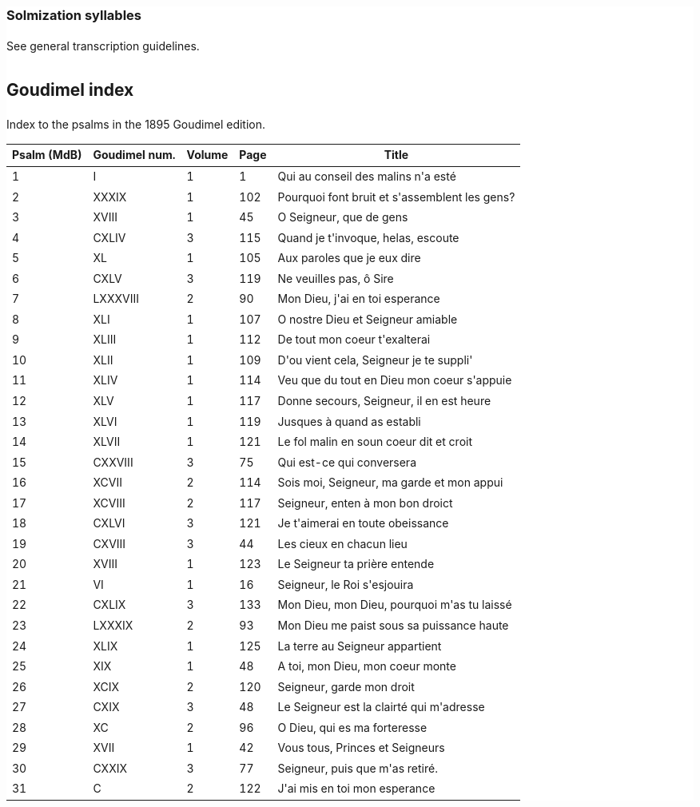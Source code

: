 ### Solmization syllables

See general transcription guidelines.

## Goudimel index

Index to the psalms in the 1895 Goudimel edition.

| Psalm (MdB) | Goudimel num.   | Volume | Page | Title                                         |
| ----------- | --------------- | ------ | ---- | --------------------------------------------- |
| 1           | I               | 1      | 1    | Qui au conseil des malins n'a esté            |
| 2           | XXXIX           | 1      | 102  | Pourquoi font bruit et s'assemblent les gens? |
| 3           | XVIII           | 1      | 45   | O Seigneur, que de gens                       |
| 4           | CXLIV           | 3      | 115  | Quand je t'invoque, helas, escoute            |
| 5           | XL              | 1      | 105  | Aux paroles que je eux dire                   |
| 6           | CXLV            | 3      | 119  | Ne veuilles pas, ô Sire                       |
| 7           | LXXXVIII        | 2      | 90   | Mon Dieu, j'ai en toi esperance               |
| 8           | XLI             | 1      | 107  | O nostre Dieu et Seigneur amiable             |
| 9           | XLIII           | 1      | 112  | De tout mon coeur t'exalterai                 |
| 10          | XLII            | 1      | 109  | D'ou vient cela, Seigneur je te suppli'       |
| 11          | XLIV            | 1      | 114  | Veu que du tout en Dieu mon coeur s'appuie    |
| 12          | XLV             | 1      | 117  | Donne secours, Seigneur, il en est heure      |
| 13          | XLVI            | 1      | 119  | Jusques à quand as establi                    |
| 14          | XLVII           | 1      | 121  | Le fol malin en soun coeur dit et croit       |
| 15          | CXXVIII         | 3      | 75   | Qui est-ce qui conversera                     |
| 16          | XCVII           | 2      | 114  | Sois moi, Seigneur, ma garde et mon appui     |
| 17          | XCVIII          | 2      | 117  | Seigneur, enten à mon bon droict              |
| 18          | CXLVI           | 3      | 121  | Je t'aimerai en toute obeissance              |
| 19          | CXVIII          | 3      | 44   | Les cieux en chacun lieu                      |
| 20          | XVIII           | 1      | 123  | Le Seigneur ta prière entende                 |
| 21          | VI              | 1      | 16   | Seigneur, le Roi s'esjouira                   |
| 22          | CXLIX           | 3      | 133  | Mon Dieu, mon Dieu, pourquoi m'as tu laissé   |
| 23          | LXXXIX          | 2      | 93   | Mon Dieu me paist sous sa puissance haute     |
| 24          | XLIX            | 1      | 125  | La terre au Seigneur appartient               |
| 25          | XIX             | 1      | 48   | A toi, mon Dieu, mon coeur monte              |
| 26          | XCIX            | 2      | 120  | Seigneur, garde mon droit                     |
| 27          | CXIX            | 3      | 48   | Le Seigneur est la clairté qui m'adresse      |
| 28          | XC              | 2      | 96   | O Dieu, qui es ma forteresse                  |
| 29          | XVII            | 1      | 42   | Vous tous, Princes et Seigneurs               |
| 30          | CXXIX           | 3      | 77   | Seigneur, puis que m'as retiré.               |
| 31          | C               | 2      | 122  | J'ai mis en toi mon esperance                 |